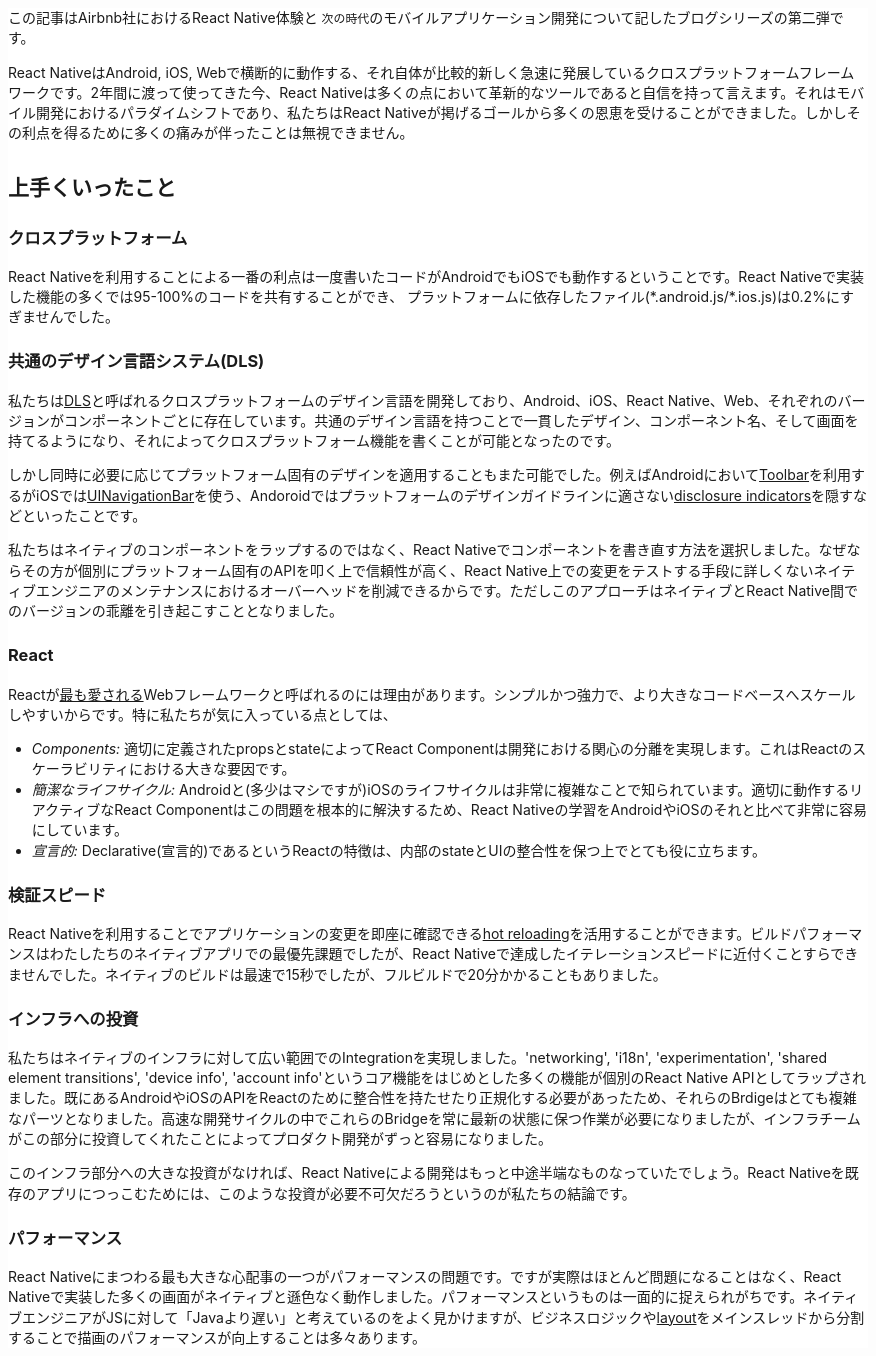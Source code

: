 この記事はAirbnb社におけるReact Native体験と `次の時代`のモバイルアプリケーション開発について記したブログシリーズの第二弾です。

React NativeはAndroid, iOS, Webで横断的に動作する、それ自体が比較的新しく急速に発展しているクロスプラットフォームフレームワークです。2年間に渡って使ってきた今、React Nativeは多くの点において革新的なツールであると自信を持って言えます。それはモバイル開発におけるパラダイムシフトであり、私たちはReact Nativeが掲げるゴールから多くの恩恵を受けることができました。しかしその利点を得るために多くの痛みが伴ったことは無視できません。

## 上手くいったこと
### クロスプラットフォーム
React Nativeを利用することによる一番の利点は一度書いたコードがAndroidでもiOSでも動作するということです。React Nativeで実装した機能の多くでは95-100%のコードを共有することができ、 プラットフォームに依存したファイル(\*.android.js/\*.ios.js)は0.2%にすぎませんでした。

### 共通のデザイン言語システム(DLS)
私たちは[DLS](https://airbnb.design/building-a-visual-language/)と呼ばれるクロスプラットフォームのデザイン言語を開発しており、Android、iOS、React Native、Web、それぞれのバージョンがコンポーネントごとに存在しています。共通のデザイン言語を持つことで一貫したデザイン、コンポーネント名、そして画面を持てるようになり、それによってクロスプラットフォーム機能を書くことが可能となったのです。

しかし同時に必要に応じてプラットフォーム固有のデザインを適用することもまた可能でした。例えばAndroidにおいて[Toolbar](https://developer.android.com/reference/android/support/v7/widget/Toolbar)を利用するがiOSでは[UINavigationBar](https://developer.apple.com/documentation/uikit/uinavigationbar)を使う、Andoroidではプラットフォームのデザインガイドラインに適さない[disclosure indicators](https://developer.apple.com/ios/human-interface-guidelines/views/tables/)を隠すなどといったことです。

私たちはネイティブのコンポーネントをラップするのではなく、React Nativeでコンポーネントを書き直す方法を選択しました。なぜならその方が個別にプラットフォーム固有のAPIを叩く上で信頼性が高く、React Native上での変更をテストする手段に詳しくないネイティブエンジニアのメンテナンスにおけるオーバーヘッドを削減できるからです。ただしこのアプローチはネイティブとReact Native間でのバージョンの乖離を引き起こすこととなりました。

### React
Reactが[最も愛される](https://insights.stackoverflow.com/survey/2018/#technology-most-loved-dreaded-and-wanted-frameworks-libraries-and-tools)Webフレームワークと呼ばれるのには理由があります。シンプルかつ強力で、より大きなコードベースへスケールしやすいからです。特に私たちが気に入っている点としては、

- *Components:* 適切に定義されたpropsとstateによってReact Componentは開発における関心の分離を実現します。これはReactのスケーラビリティにおける大きな要因です。
- *簡潔なライフサイクル:* Androidと(多少はマシですが)iOSのライフサイクルは非常に複雑なことで知られています。適切に動作するリアクティブなReact Componentはこの問題を根本的に解決するため、React Nativeの学習をAndroidやiOSのそれと比べて非常に容易にしています。
- *宣言的:* Declarative(宣言的)であるというReactの特徴は、内部のstateとUIの整合性を保つ上でとても役に立ちます。

### 検証スピード
React Nativeを利用することでアプリケーションの変更を即座に確認できる[hot reloading](https://facebook.github.io/react-native/blog/2016/03/24/introducing-hot-reloading.html)を活用することができます。ビルドパフォーマンスはわたしたちのネイティブアプリでの最優先課題でしたが、React Nativeで達成したイテレーションスピードに近付くことすらできませんでした。ネイティブのビルドは最速で15秒でしたが、フルビルドで20分かかることもありました。

### インフラへの投資
私たちはネイティブのインフラに対して広い範囲でのIntegrationを実現しました。'networking', 'i18n', 'experimentation', 'shared element transitions', 'device info', 'account info'というコア機能をはじめとした多くの機能が個別のReact Native APIとしてラップされました。既にあるAndroidやiOSのAPIをReactのために整合性を持たせたり正規化する必要があったため、それらのBrdigeはとても複雑なパーツとなりました。高速な開発サイクルの中でこれらのBridgeを常に最新の状態に保つ作業が必要になりましたが、インフラチームがこの部分に投資してくれたことによってプロダクト開発がずっと容易になりました。

このインフラ部分への大きな投資がなければ、React Nativeによる開発はもっと中途半端なものなっていたでしょう。React Nativeを既存のアプリにつっこむためには、このような投資が必要不可欠だろうというのが私たちの結論です。

### パフォーマンス
React Nativeにまつわる最も大きな心配事の一つがパフォーマンスの問題です。ですが実際はほとんど問題になることはなく、React Nativeで実装した多くの画面がネイティブと遜色なく動作しました。パフォーマンスというものは一面的に捉えられがちです。ネイティブエンジニアがJSに対して「Javaより遅い」と考えているのをよく見かけますが、ビジネスロジックや[layout](https://github.com/facebook/yoga)をメインスレッドから分割することで描画のパフォーマンスが向上することは多々あります。
